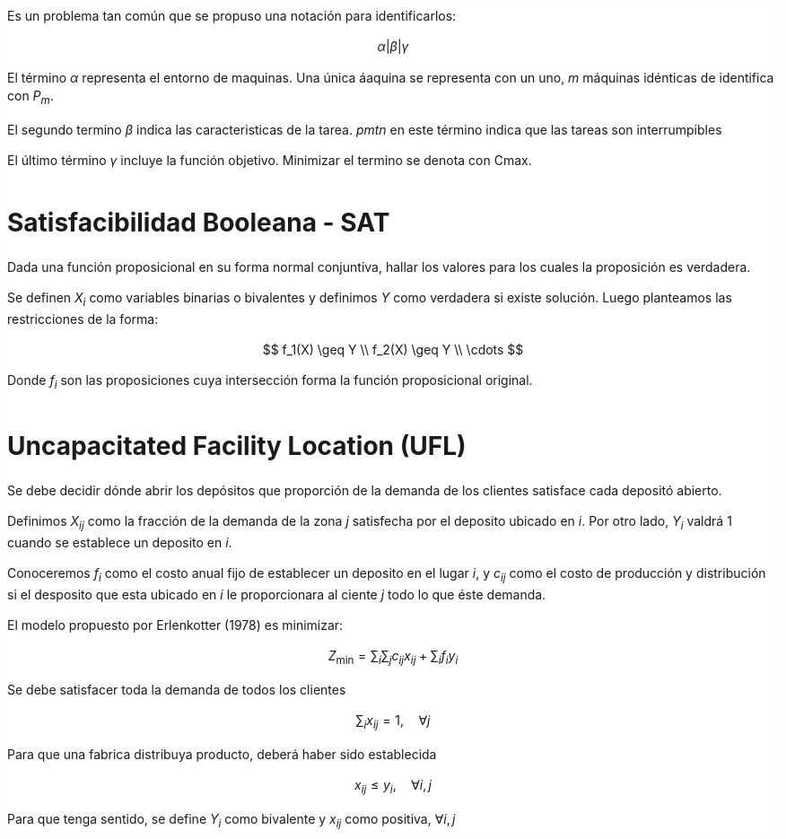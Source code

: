 Es un problema tan común que se propuso una notación para identificarlos:

$$
\alpha | \beta | \gamma
$$

El término $\alpha$ representa el entorno de maquinas. Una única áaquina se representa con un uno, $m$ máquinas idénticas de identifica con $P_m$.

El segundo termino $\beta$ indica las caracteristicas de la tarea. $pmtn$ en este término indica que las tareas son interrumpibles

El último término $\gamma$ incluye la función objetivo. Minimizar el termino se denota con $\text{Cmax}$.

# Satisfacibilidad Booleana - SAT

Dada una función proposicional en su forma normal conjuntiva, hallar los valores para los cuales la proposición es verdadera.

Se definen $X_i$ como variables binarias o bivalentes y definimos $Y$ como verdadera si existe solución. Luego planteamos las restricciones de la forma:

$$
f_1(X) \geq Y \\
f_2(X) \geq Y \\
\cdots
$$

Donde $f_i$ son las proposiciones cuya intersección forma la función proposicional original.

# Uncapacitated Facility Location (UFL)

Se debe decidir dónde abrir los depósitos que proporción de la demanda de los clientes satisface cada depositó abierto.

Definimos $X_{ij}$ como la fracción de la demanda de la zona $j$ satisfecha por el deposito ubicado en $i$. Por otro lado, $Y_i$ valdrá $1$ cuando se establece un deposito en $i$.

Conoceremos $f_i$ como el costo anual fijo de establecer un deposito en el lugar $i$, y $c_{ij}$ como el costo de producción y distribución si el desposito que esta ubicado en $i$ le proporcionara al ciente $j$ todo lo que éste demanda.

El modelo propuesto por Erlenkotter (1978) es minimizar:

$$
Z_{\min} = \sum_i\sum_j c_{ij}x_{ij} + \sum_i f_iy_i
$$

Se debe satisfacer toda la demanda de todos los clientes

$$
\sum_i x_{ij} = 1,\quad \forall j
$$

Para que una fabrica distribuya producto, deberá haber sido establecida

$$
x_{ij} \leq y_i, \quad \forall i,j
$$

Para que tenga sentido, se define $Y_i$ como bivalente y $x_{ij}$ como positiva, $\forall i,j$